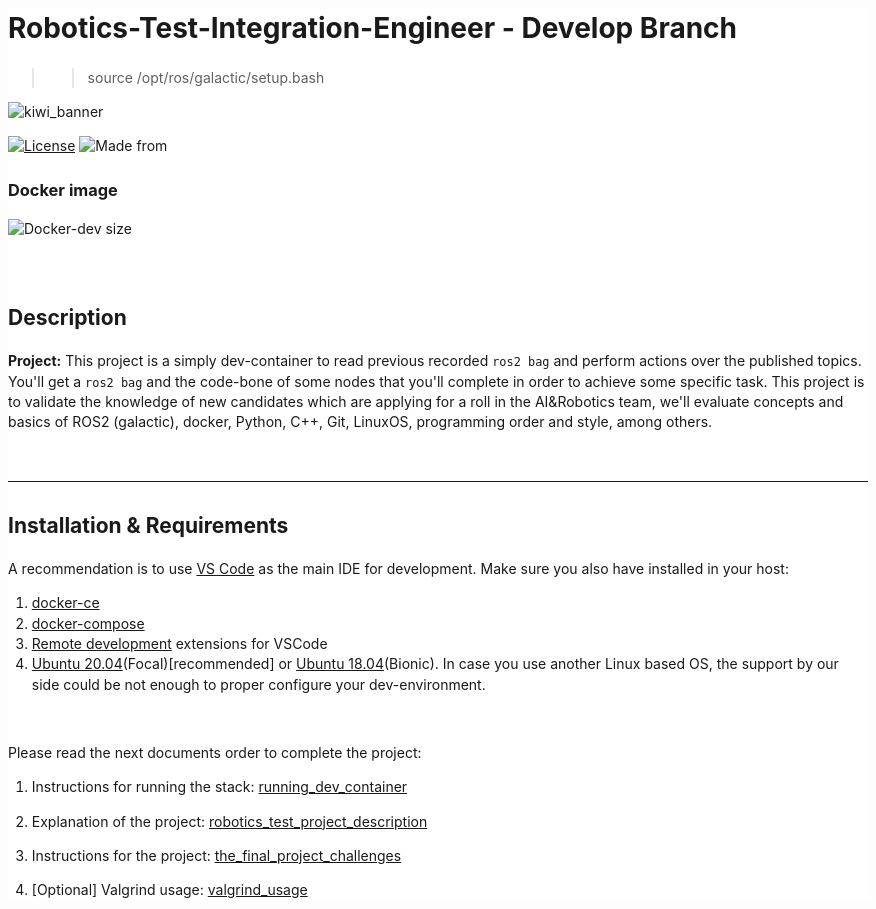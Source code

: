 
# **Robotics-Test-Integration-Engineer - Develop Branch**

>> source /opt/ros/galactic/setup.bash

<img src="https://user-images.githubusercontent.com/43115782/167684386-91cc219e-c499-4f5d-8895-2b292f887563.png" alt="kiwi_banner" width="1200">

[![License](https://img.shields.io/badge/License-Apache%202.0-blue.svg)](https://opensource.org/licenses/Apache-2.0)
![Made from](https://img.shields.io/badge/From-Colombia-Yellow)
 
### Docker image

![Docker-dev size](https://img.shields.io/badge/Docker%20--%20dev-2.13%20GB-green)

<br />

## **Description**
**Project:** This project is a simply dev-container to read previous recorded `ros2 bag` and perform actions over the published topics. You'll get a `ros2 bag` and the code-bone of some nodes that you'll complete in order to achieve some specific task. This project is to validate the knowledge of new candidates which are applying for a roll in the AI&Robotics team, we'll evaluate concepts and basics of ROS2 (galactic), docker, Python, C++, Git, LinuxOS, programming order and style, among others.

<br />

---
## **Installation & Requirements**
A recommendation is to use [VS Code](https://code.visualstudio.com/) as the main IDE for development. Make sure you also have installed in your host:
 1. [docker-ce](https://docs.docker.com/install/)
 2. [docker-compose](https://docs.docker.com/compose/install/)
 3. [Remote development](https://marketplace.visualstudio.com/items?itemName=ms-vscode-remote.vscode-remote-extensionpack) extensions for VSCode
 4. [Ubuntu 20.04](https://releases.ubuntu.com/20.04/)(Focal)[recommended] or [Ubuntu 18.04](https://releases.ubuntu.com/18.04/)(Bionic). In case you use another Linux based OS, the support by our side could be not enough to proper configure your dev-environment.
<br />

Please read the next documents order to complete the project:

1. Instructions for running the stack: [running_dev_container](docs/running_dev_container.md)

2. Explanation of the project: [robotics_test_project_description](docs/robotics_test_project_description.md)

3. Instructions for the project: [the_final_project_challenges](docs/homework.md)


4. [Optional] Valgrind usage: [valgrind_usage](docs/valgrind_usage.md)

